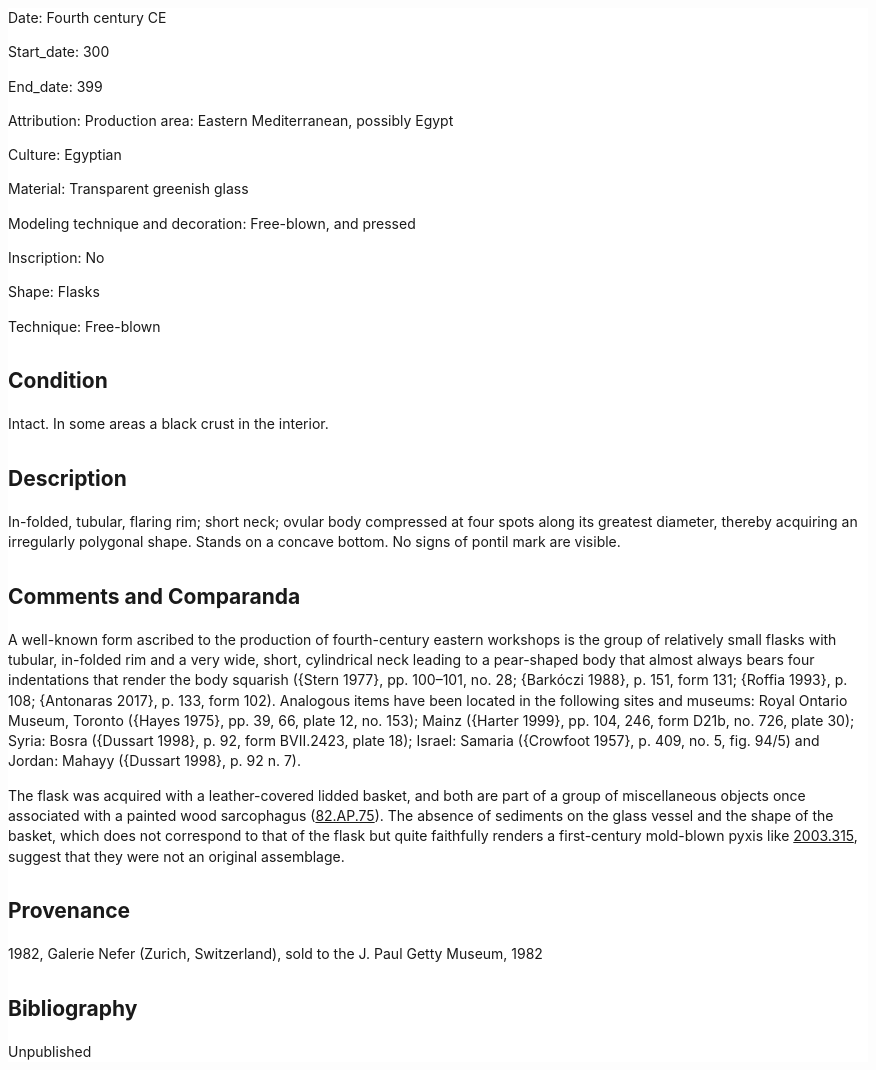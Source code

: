 Date: Fourth century CE

Start_date: 300

End_date: 399

Attribution: Production area: Eastern Mediterranean, possibly Egypt

Culture: Egyptian

Material: Transparent greenish glass

Modeling technique and decoration: Free-blown, and pressed

Inscription: No

Shape: Flasks

Technique: Free-blown

## Condition

Intact. In some areas a black crust in the interior.

## Description

In-folded, tubular, flaring rim; short neck; ovular body compressed at four spots along its greatest diameter, thereby acquiring an irregularly polygonal shape. Stands on a concave bottom. No signs of pontil mark are visible.

## Comments and Comparanda

A well-known form ascribed to the production of fourth-century eastern workshops is the group of relatively small flasks with tubular, in-folded rim and a very wide, short, cylindrical neck leading to a pear-shaped body that almost always bears four indentations that render the body squarish ({Stern 1977}, pp. 100–101, no. 28; {Barkóczi 1988}, p. 151, form 131; {Roffia 1993}, p. 108; {Antonaras 2017}, p. 133, form 102). Analogous items have been located in the following sites and museums: Royal Ontario Museum, Toronto ({Hayes 1975}, pp. 39, 66, plate 12, no. 153); Mainz ({Harter 1999}, pp. 104, 246, form D21b, no. 726, plate 30); Syria: Bosra ({Dussart 1998}, p. 92, form BVII.2423, plate 18); Israel: Samaria ({Crowfoot 1957}, p. 409, no. 5, fig. 94/5) and Jordan: Mahayy ({Dussart 1998}, p. 92 n. 7).

The flask was acquired with a leather-covered lidded basket, and both are part of a group of miscellaneous objects once associated with a painted wood sarcophagus ([82.AP.75](https://www.getty.edu/art/collection/object/105Z1T)). The absence of sediments on the glass vessel and the shape of the basket, which does not correspond to that of the flask but quite faithfully renders a first-century mold-blown pyxis like [2003.315](#num), suggest that they were not an original assemblage.

## Provenance

1982, Galerie Nefer (Zurich, Switzerland), sold to the J. Paul Getty Museum, 1982

## Bibliography

Unpublished
